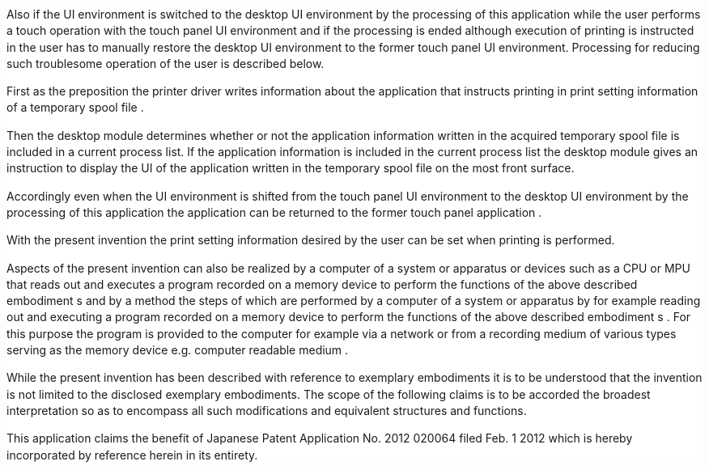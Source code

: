 Also if the UI environment is switched to the desktop UI environment by the processing of this application while the user performs a touch operation with the touch panel UI environment and if the processing is ended although execution of printing is instructed in the user has to manually restore the desktop UI environment to the former touch panel UI environment. Processing for reducing such troublesome operation of the user is described below.

First as the preposition the printer driver writes information about the application that instructs printing in print setting information of a temporary spool file .

Then the desktop module determines whether or not the application information written in the acquired temporary spool file is included in a current process list. If the application information is included in the current process list the desktop module gives an instruction to display the UI of the application written in the temporary spool file on the most front surface.

Accordingly even when the UI environment is shifted from the touch panel UI environment to the desktop UI environment by the processing of this application the application can be returned to the former touch panel application .

With the present invention the print setting information desired by the user can be set when printing is performed.

Aspects of the present invention can also be realized by a computer of a system or apparatus or devices such as a CPU or MPU that reads out and executes a program recorded on a memory device to perform the functions of the above described embodiment s and by a method the steps of which are performed by a computer of a system or apparatus by for example reading out and executing a program recorded on a memory device to perform the functions of the above described embodiment s . For this purpose the program is provided to the computer for example via a network or from a recording medium of various types serving as the memory device e.g. computer readable medium .

While the present invention has been described with reference to exemplary embodiments it is to be understood that the invention is not limited to the disclosed exemplary embodiments. The scope of the following claims is to be accorded the broadest interpretation so as to encompass all such modifications and equivalent structures and functions.

This application claims the benefit of Japanese Patent Application No. 2012 020064 filed Feb. 1 2012 which is hereby incorporated by reference herein in its entirety.

